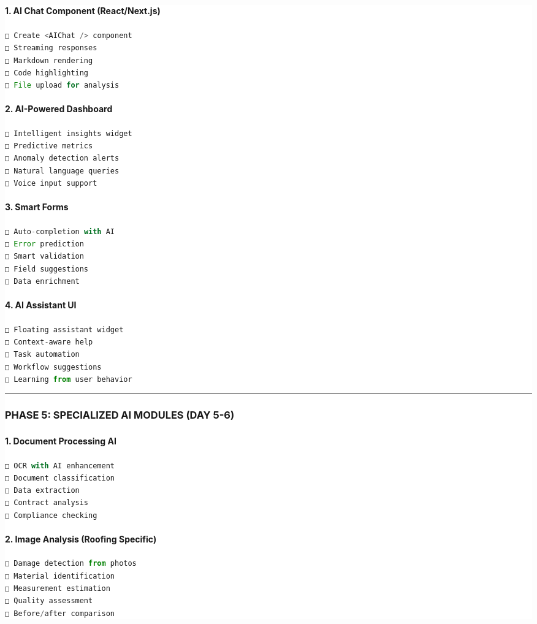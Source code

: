 #### 1. AI Chat Component (React/Next.js)
```javascript
□ Create <AIChat /> component
□ Streaming responses
□ Markdown rendering
□ Code highlighting
□ File upload for analysis
```

#### 2. AI-Powered Dashboard
```javascript
□ Intelligent insights widget
□ Predictive metrics
□ Anomaly detection alerts
□ Natural language queries
□ Voice input support
```

#### 3. Smart Forms
```javascript
□ Auto-completion with AI
□ Error prediction
□ Smart validation
□ Field suggestions
□ Data enrichment
```

#### 4. AI Assistant UI
```javascript
□ Floating assistant widget
□ Context-aware help
□ Task automation
□ Workflow suggestions
□ Learning from user behavior
```

---

### PHASE 5: SPECIALIZED AI MODULES (DAY 5-6)

#### 1. Document Processing AI
```python
□ OCR with AI enhancement
□ Document classification
□ Data extraction
□ Contract analysis
□ Compliance checking
```

#### 2. Image Analysis (Roofing Specific)
```python
□ Damage detection from photos
□ Material identification
□ Measurement estimation
□ Quality assessment
□ Before/after comparison
```

